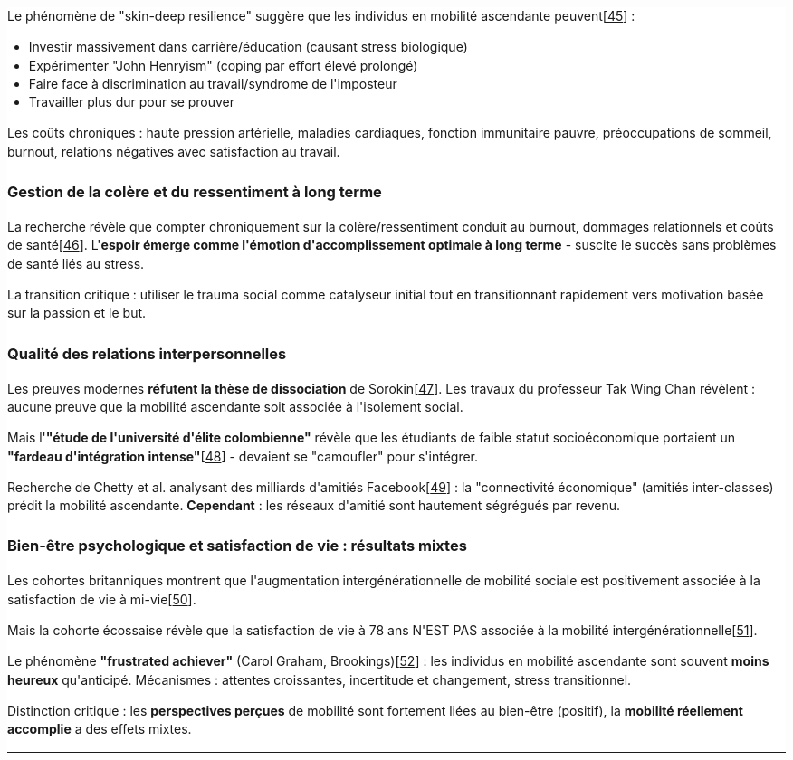Le phénomène de "skin-deep resilience" suggère que les individus en mobilité
ascendante peuvent[[45](#ref-45)] :

- Investir massivement dans carrière/éducation (causant stress biologique)
- Expérimenter "John Henryism" (coping par effort élevé prolongé)
- Faire face à discrimination au travail/syndrome de l'imposteur
- Travailler plus dur pour se prouver

Les coûts chroniques : haute pression artérielle, maladies cardiaques, fonction
immunitaire pauvre, préoccupations de sommeil, burnout, relations négatives avec
satisfaction au travail.

### Gestion de la colère et du ressentiment à long terme

La recherche révèle que compter chroniquement sur la colère/ressentiment conduit
au burnout, dommages relationnels et coûts de santé[[46](#ref-46)]. L'**espoir
émerge comme l'émotion d'accomplissement optimale à long terme** - suscite le
succès sans problèmes de santé liés au stress.

La transition critique : utiliser le trauma social comme catalyseur initial tout
en transitionnant rapidement vers motivation basée sur la passion et le but.

### Qualité des relations interpersonnelles

Les preuves modernes **réfutent la thèse de dissociation** de
Sorokin[[47](#ref-47)]. Les travaux du professeur Tak Wing Chan révèlent :
aucune preuve que la mobilité ascendante soit associée à l'isolement social.

Mais l'**"étude de l'université d'élite colombienne"** révèle que les étudiants
de faible statut socioéconomique portaient un **"fardeau d'intégration
intense"**[[48](#ref-48)] - devaient se "camoufler" pour s'intégrer.

Recherche de Chetty et al. analysant des milliards d'amitiés
Facebook[[49](#ref-49)] : la "connectivité économique" (amitiés inter-classes)
prédit la mobilité ascendante. **Cependant** : les réseaux d'amitié sont
hautement ségrégués par revenu.

### Bien-être psychologique et satisfaction de vie : résultats mixtes

Les cohortes britanniques montrent que l'augmentation intergénérationnelle de
mobilité sociale est positivement associée à la satisfaction de vie à
mi-vie[[50](#ref-50)].

Mais la cohorte écossaise révèle que la satisfaction de vie à 78 ans N'EST PAS
associée à la mobilité intergénérationnelle[[51](#ref-51)].

Le phénomène **"frustrated achiever"** (Carol Graham, Brookings)[[52](#ref-52)]
: les individus en mobilité ascendante sont souvent **moins heureux**
qu'anticipé. Mécanismes : attentes croissantes, incertitude et changement,
stress transitionnel.

Distinction critique : les **perspectives perçues** de mobilité sont fortement
liées au bien-être (positif), la **mobilité réellement accomplie** a des effets
mixtes.

---